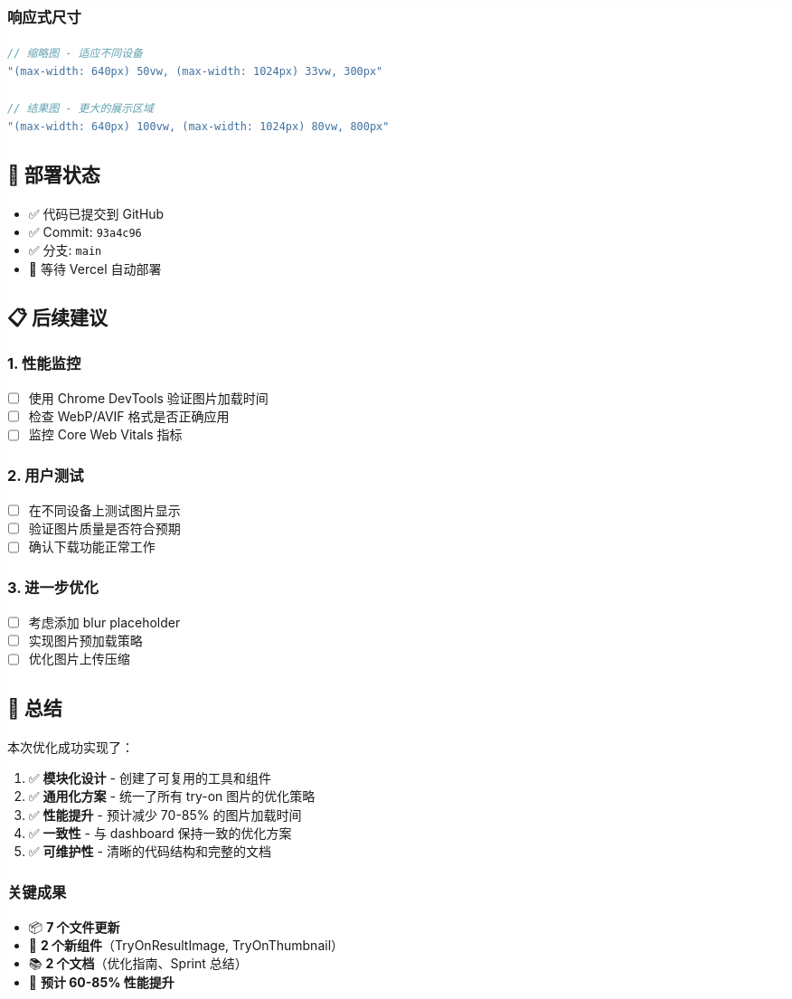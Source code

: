 ### 响应式尺寸

```typescript
// 缩略图 - 适应不同设备
"(max-width: 640px) 50vw, (max-width: 1024px) 33vw, 300px"

// 结果图 - 更大的展示区域
"(max-width: 640px) 100vw, (max-width: 1024px) 80vw, 800px"
```

## 🚀 部署状态

- ✅ 代码已提交到 GitHub
- ✅ Commit: `93a4c96`
- ✅ 分支: `main`
- 🔄 等待 Vercel 自动部署

## 📋 后续建议

### 1. 性能监控
- [ ] 使用 Chrome DevTools 验证图片加载时间
- [ ] 检查 WebP/AVIF 格式是否正确应用
- [ ] 监控 Core Web Vitals 指标

### 2. 用户测试
- [ ] 在不同设备上测试图片显示
- [ ] 验证图片质量是否符合预期
- [ ] 确认下载功能正常工作

### 3. 进一步优化
- [ ] 考虑添加 blur placeholder
- [ ] 实现图片预加载策略
- [ ] 优化图片上传压缩

## 🎉 总结

本次优化成功实现了：

1. ✅ **模块化设计** - 创建了可复用的工具和组件
2. ✅ **通用化方案** - 统一了所有 try-on 图片的优化策略
3. ✅ **性能提升** - 预计减少 70-85% 的图片加载时间
4. ✅ **一致性** - 与 dashboard 保持一致的优化方案
5. ✅ **可维护性** - 清晰的代码结构和完整的文档

### 关键成果

- 📦 **7 个文件更新**
- 🎨 **2 个新组件**（TryOnResultImage, TryOnThumbnail）
- 📚 **2 个文档**（优化指南、Sprint 总结）
- 🚀 **预计 60-85% 性能提升**
